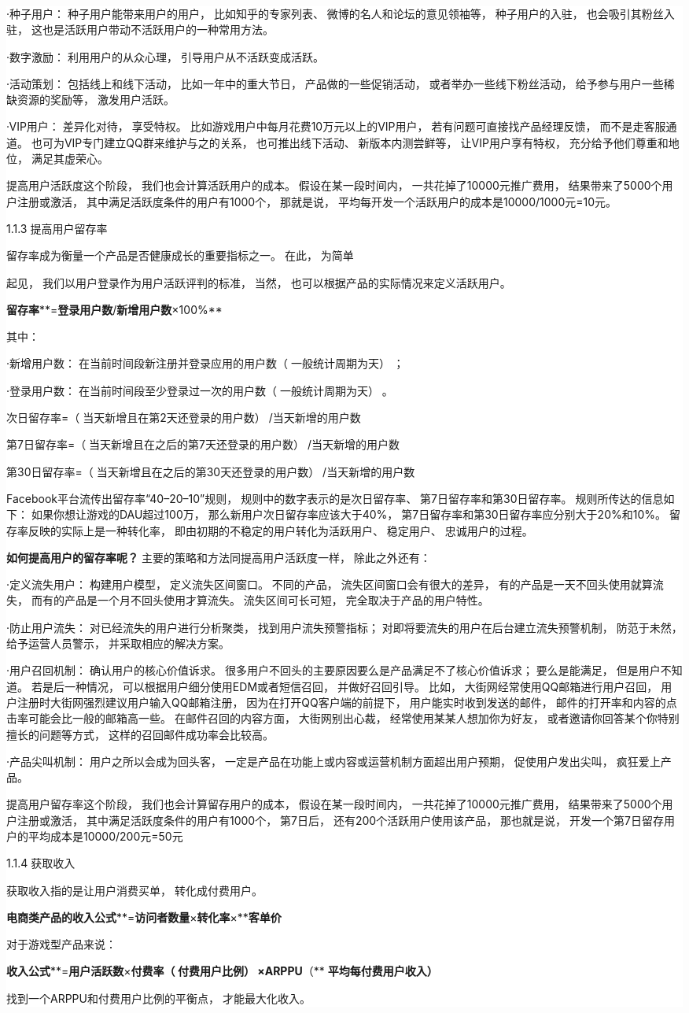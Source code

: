 ·种子用户： 种子用户能带来用户的用户， 比如知乎的专家列表、 微博的名人和论坛的意见领袖等， 种子用户的入驻， 也会吸引其粉丝入驻， 这也是活跃用户带动不活跃用户的一种常用方法。

·数字激励： 利用用户的从众心理， 引导用户从不活跃变成活跃。

·活动策划： 包括线上和线下活动， 比如一年中的重大节日， 产品做的一些促销活动， 或者举办一些线下粉丝活动， 给予参与用户一些稀缺资源的奖励等， 激发用户活跃。

·VIP用户： 差异化对待， 享受特权。 比如游戏用户中每月花费10万元以上的VIP用户， 若有问题可直接找产品经理反馈， 而不是走客服通道。 也可为VIP专门建立QQ群来维护与之的关系， 也可推出线下活动、 新版本内测尝鲜等， 让VIP用户享有特权， 充分给予他们尊重和地位， 满足其虚荣心。

提高用户活跃度这个阶段， 我们也会计算活跃用户的成本。 假设在某一段时间内， 一共花掉了10000元推广费用， 结果带来了5000个用户注册或激活， 其中满足活跃度条件的用户有1000个， 那就是说， 平均每开发一个活跃用户的成本是10000/1000元=10元。

1.1.3 提高用户留存率

 留存率成为衡量一个产品是否健康成长的重要指标之一。 在此， 为简单

起见， 我们以用户登录作为用户活跃评判的标准， 当然， 也可以根据产品的实际情况来定义活跃用户。

**留存率****=****登录用户数****/****新增用户数****×100%**

其中：

·新增用户数： 在当前时间段新注册并登录应用的用户数（ 一般统计周期为天） ；

·登录用户数： 在当前时间段至少登录过一次的用户数（ 一般统计周期为天） 。

次日留存率=（ 当天新增且在第2天还登录的用户数） /当天新增的用户数

第7日留存率=（ 当天新增且在之后的第7天还登录的用户数） /当天新增的用户数

第30日留存率=（ 当天新增且在之后的第30天还登录的用户数） /当天新增的用户数

Facebook平台流传出留存率“40–20–10”规则， 规则中的数字表示的是次日留存率、 第7日留存率和第30日留存率。 规则所传达的信息如下： 如果你想让游戏的DAU超过100万， 那么新用户次日留存率应该大于40%， 第7日留存率和第30日留存率应分别大于20%和10%。 留存率反映的实际上是一种转化率， 即由初期的不稳定的用户转化为活跃用户、 稳定用户、 忠诚用户的过程。

**如何提高用户的留存率呢？** 主要的策略和方法同提高用户活跃度一样， 除此之外还有：

·定义流失用户： 构建用户模型， 定义流失区间窗口。 不同的产品， 流失区间窗口会有很大的差异， 有的产品是一天不回头使用就算流失， 而有的产品是一个月不回头使用才算流失。 流失区间可长可短， 完全取决于产品的用户特性。

·防止用户流失： 对已经流失的用户进行分析聚类， 找到用户流失预警指标； 对即将要流失的用户在后台建立流失预警机制， 防范于未然， 给予运营人员警示， 并采取相应的解决方案。

·用户召回机制： 确认用户的核心价值诉求。 很多用户不回头的主要原因要么是产品满足不了核心价值诉求； 要么是能满足， 但是用户不知道。 若是后一种情况， 可以根据用户细分使用EDM或者短信召回， 并做好召回引导。 比如， 大街网经常使用QQ邮箱进行用户召回， 用户注册时大街网强烈建议用户输入QQ邮箱注册， 因为在打开QQ客户端的前提下， 用户能实时收到发送的邮件， 邮件的打开率和内容的点击率可能会比一般的邮箱高一些。 在邮件召回的内容方面， 大街网别出心裁， 经常使用某某人想加你为好友， 或者邀请你回答某个你特别擅长的问题等方式， 这样的召回邮件成功率会比较高。

·产品尖叫机制： 用户之所以会成为回头客， 一定是产品在功能上或内容或运营机制方面超出用户预期， 促使用户发出尖叫， 疯狂爱上产品。

 

提高用户留存率这个阶段， 我们也会计算留存用户的成本， 假设在某一段时间内， 一共花掉了10000元推广费用， 结果带来了5000个用户注册或激活， 其中满足活跃度条件的用户有1000个， 第7日后， 还有200个活跃用户使用该产品， 那也就是说， 开发一个第7日留存用户的平均成本是10000/200元=50元

1.1.4 获取收入

获取收入指的是让用户消费买单， 转化成付费用户。

**电商类产品的收入公式****=****访问者数量****×****转化率****×****客单价**

对于游戏型产品来说：

**收入公式****=****用户活跃数****×****付费率（** **付费用户比例）** **×ARPPU****（** **平均每付费用户收入）**

找到一个ARPPU和付费用户比例的平衡点， 才能最大化收入。
